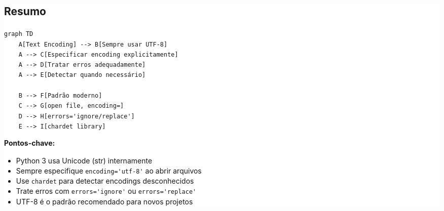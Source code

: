 ## Resumo

```mermaid
graph TD
    A[Text Encoding] --> B[Sempre usar UTF-8]
    A --> C[Especificar encoding explicitamente]
    A --> D[Tratar erros adequadamente]
    A --> E[Detectar quando necessário]

    B --> F[Padrão moderno]
    C --> G[open file, encoding=]
    D --> H[errors='ignore/replace']
    E --> I[chardet library]
```

**Pontos-chave:**
- Python 3 usa Unicode (str) internamente
- Sempre especifique `encoding='utf-8'` ao abrir arquivos
- Use `chardet` para detectar encodings desconhecidos
- Trate erros com `errors='ignore'` ou `errors='replace'`
- UTF-8 é o padrão recomendado para novos projetos
